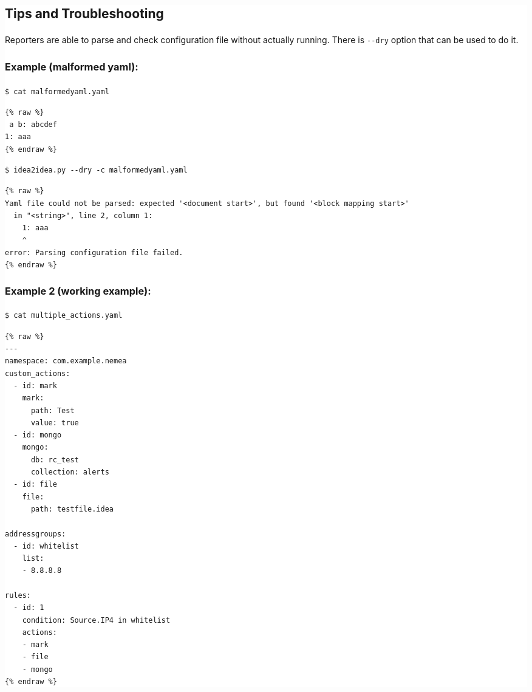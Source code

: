 ## Tips and Troubleshooting

Reporters are able to parse and check configuration file without actually running.
There is `--dry` option that can be used to do it.

### Example (malformed yaml):

`$ cat malformedyaml.yaml`

```
{% raw %}
 a b: abcdef
1: aaa
{% endraw %}
```

`$ idea2idea.py --dry -c malformedyaml.yaml`

```
{% raw %}
Yaml file could not be parsed: expected '<document start>', but found '<block mapping start>'
  in "<string>", line 2, column 1:
    1: aaa
    ^
error: Parsing configuration file failed.
{% endraw %}
```

### Example 2 (working example):

`$ cat multiple_actions.yaml`

```
{% raw %}
---
namespace: com.example.nemea
custom_actions:
  - id: mark
    mark:
      path: Test
      value: true
  - id: mongo
    mongo:
      db: rc_test
      collection: alerts
  - id: file
    file:
      path: testfile.idea

addressgroups:
  - id: whitelist
    list:
    - 8.8.8.8

rules:
  - id: 1
    condition: Source.IP4 in whitelist
    actions:
    - mark
    - file
    - mongo
{% endraw %}
```
